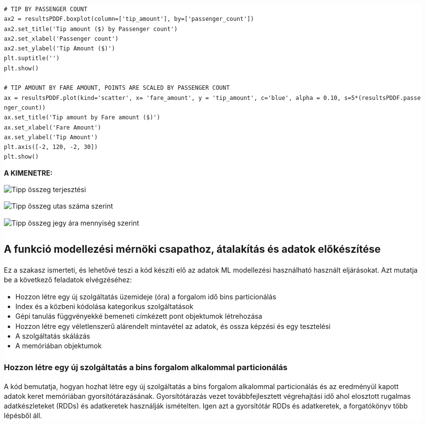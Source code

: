     # TIP BY PASSENGER COUNT
    ax2 = resultsPDDF.boxplot(column=['tip_amount'], by=['passenger_count'])
    ax2.set_title('Tip amount ($) by Passenger count')
    ax2.set_xlabel('Passenger count')
    ax2.set_ylabel('Tip Amount ($)')
    plt.suptitle('')
    plt.show()

    # TIP AMOUNT BY FARE AMOUNT, POINTS ARE SCALED BY PASSENGER COUNT
    ax = resultsPDDF.plot(kind='scatter', x= 'fare_amount', y = 'tip_amount', c='blue', alpha = 0.10, s=5*(resultsPDDF.passenger_count))
    ax.set_title('Tip amount by Fare amount ($)')
    ax.set_xlabel('Fare Amount')
    ax.set_ylabel('Tip Amount')
    plt.axis([-2, 120, -2, 30])
    plt.show()


**A KIMENETRE:** 

![Tipp összeg terjesztési](./media/spark-advanced-data-exploration-modeling/tip-amount-distribution.png)

![Tipp összeg utas száma szerint](./media/spark-advanced-data-exploration-modeling/tip-amount-by-passenger-count.png)

![Tipp összeg jegy ára mennyiség szerint](./media/spark-advanced-data-exploration-modeling/tip-amount-by-fare-amount.png)

## <a name="feature-engineering-transformation-and-data-preparation-for-modeling"></a>A funkció modellezési mérnöki csapathoz, átalakítás és adatok előkészítése
Ez a szakasz ismerteti, és lehetővé teszi a kód készíti elő az adatok ML modellezési használható használt eljárásokat. Azt mutatja be a következő feladatok elvégzéséhez:

* Hozzon létre egy új szolgáltatás üzemideje (óra) a forgalom idő bins particionálás
* Index és a közbeni kódolása kategorikus szolgáltatások
* Gépi tanulás függvényekké bemeneti címkézett pont objektumok létrehozása
* Hozzon létre egy véletlenszerű alárendelt mintavétel az adatok, és ossza képzési és egy tesztelési
* A szolgáltatás skálázás
* A memóriában objektumok

### <a name="create-a-new-feature-by-partitioning-traffic-times-into-bins"></a>Hozzon létre egy új szolgáltatás a bins forgalom alkalommal particionálás
A kód bemutatja, hogyan hozhat létre egy új szolgáltatás a bins forgalom alkalommal particionálás és az eredményül kapott adatok keret memóriában gyorsítótárazásának. Gyorsítótárazás vezet továbbfejlesztett végrehajtási idő ahol elosztott rugalmas adatkészleteket (RDDs) és adatkeretek használják ismételten. Igen azt a gyorsítótár RDDs és adatkeretek, a forgatókönyv több lépésből áll.
